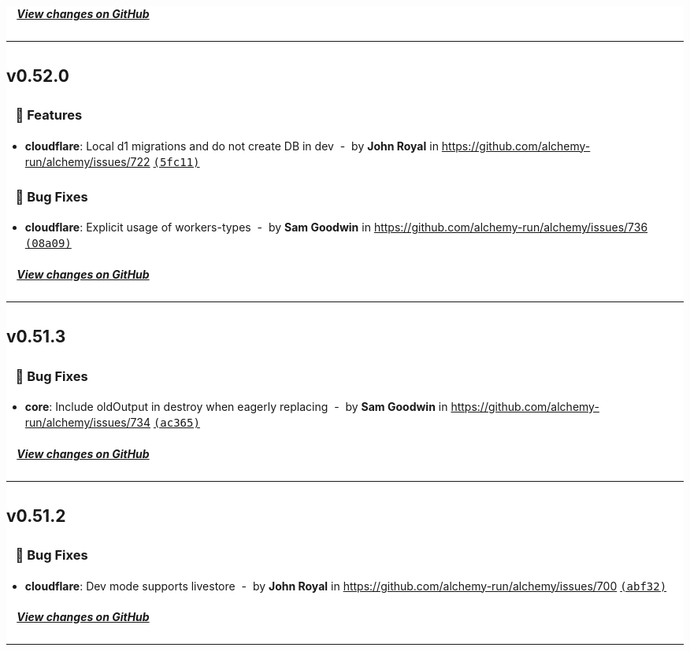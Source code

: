 ##### &nbsp;&nbsp;&nbsp;&nbsp;[View changes on GitHub](https://github.com/alchemy-run/alchemy/compare/v0.52.0...v0.53.0)

---

## v0.52.0

### &nbsp;&nbsp;&nbsp;🚀 Features

- **cloudflare**: Local d1 migrations and do not create DB in dev &nbsp;-&nbsp; by **John Royal** in https://github.com/alchemy-run/alchemy/issues/722 [<samp>(5fc11)</samp>](https://github.com/alchemy-run/alchemy/commit/5fc1150a)

### &nbsp;&nbsp;&nbsp;🐞 Bug Fixes

- **cloudflare**: Explicit usage of workers-types &nbsp;-&nbsp; by **Sam Goodwin** in https://github.com/alchemy-run/alchemy/issues/736 [<samp>(08a09)</samp>](https://github.com/alchemy-run/alchemy/commit/08a09bc8)

##### &nbsp;&nbsp;&nbsp;&nbsp;[View changes on GitHub](https://github.com/alchemy-run/alchemy/compare/v0.51.3...v0.52.0)

---

## v0.51.3

### &nbsp;&nbsp;&nbsp;🐞 Bug Fixes

- **core**: Include oldOutput in destroy when eagerly replacing &nbsp;-&nbsp; by **Sam Goodwin** in https://github.com/alchemy-run/alchemy/issues/734 [<samp>(ac365)</samp>](https://github.com/alchemy-run/alchemy/commit/ac3654f5)

##### &nbsp;&nbsp;&nbsp;&nbsp;[View changes on GitHub](https://github.com/alchemy-run/alchemy/compare/v0.51.2...v0.51.3)

---

## v0.51.2

### &nbsp;&nbsp;&nbsp;🐞 Bug Fixes

- **cloudflare**: Dev mode supports livestore &nbsp;-&nbsp; by **John Royal** in https://github.com/alchemy-run/alchemy/issues/700 [<samp>(abf32)</samp>](https://github.com/alchemy-run/alchemy/commit/abf32e0d)

##### &nbsp;&nbsp;&nbsp;&nbsp;[View changes on GitHub](https://github.com/alchemy-run/alchemy/compare/v0.51.1...v0.51.2)

---